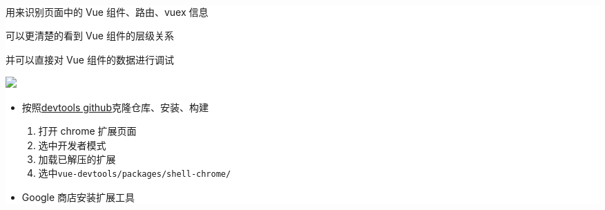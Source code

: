 用来识别页面中的 Vue 组件、路由、vuex 信息

可以更清楚的看到 Vue 组件的层级关系

并可以直接对 Vue 组件的数据进行调试

![](https://raw.githubusercontent.com/vuejs/vue-devtools/dev/media/screenshot-shadow.png)

- 按照[devtools github](https://github.com/vuejs/vue-devtools)克隆仓库、安装、构建

  1. 打开 chrome 扩展页面
  2. 选中开发者模式
  3. 加载已解压的扩展
  4. 选中`vue-devtools/packages/shell-chrome/`

- Google 商店安装扩展工具
